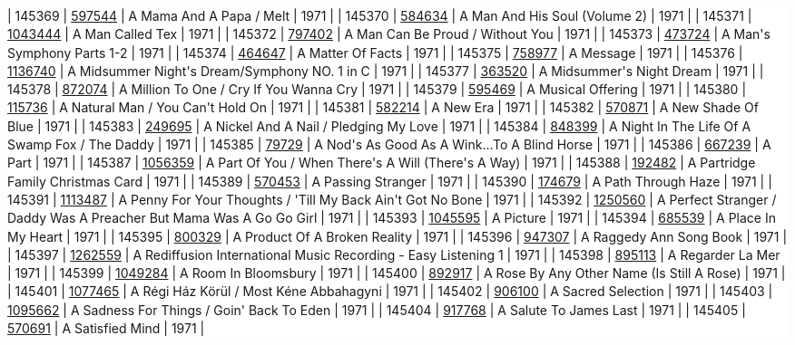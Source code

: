 | 145369 | [597544](https://www.discogs.com/master/597544) | A Mama And A Papa / Melt | 1971 |
| 145370 | [584634](https://www.discogs.com/master/584634) | A Man And His Soul (Volume 2) | 1971 |
| 145371 | [1043444](https://www.discogs.com/master/1043444) | A Man Called Tex | 1971 |
| 145372 | [797402](https://www.discogs.com/master/797402) | A Man Can Be Proud / Without You | 1971 |
| 145373 | [473724](https://www.discogs.com/master/473724) | A Man's Symphony Parts 1-2 | 1971 |
| 145374 | [464647](https://www.discogs.com/master/464647) | A Matter Of Facts | 1971 |
| 145375 | [758977](https://www.discogs.com/master/758977) | A Message | 1971 |
| 145376 | [1136740](https://www.discogs.com/master/1136740) | A Midsummer Night's Dream/Symphony NO. 1 in C | 1971 |
| 145377 | [363520](https://www.discogs.com/master/363520) | A Midsummer's Night Dream | 1971 |
| 145378 | [872074](https://www.discogs.com/master/872074) | A Million To One / Cry If You Wanna Cry | 1971 |
| 145379 | [595469](https://www.discogs.com/master/595469) | A Musical Offering | 1971 |
| 145380 | [115736](https://www.discogs.com/master/115736) | A Natural Man / You Can't Hold On | 1971 |
| 145381 | [582214](https://www.discogs.com/master/582214) | A New Era | 1971 |
| 145382 | [570871](https://www.discogs.com/master/570871) | A New Shade Of Blue | 1971 |
| 145383 | [249695](https://www.discogs.com/master/249695) | A Nickel And A Nail / Pledging My Love | 1971 |
| 145384 | [848399](https://www.discogs.com/master/848399) | A Night In The Life Of A Swamp Fox / The Daddy | 1971 |
| 145385 | [79729](https://www.discogs.com/master/79729) | A Nod's As Good As A Wink...To A Blind Horse | 1971 |
| 145386 | [667239](https://www.discogs.com/master/667239) | A Part | 1971 |
| 145387 | [1056359](https://www.discogs.com/master/1056359) | A Part Of You / When There's A Will (There's A Way) | 1971 |
| 145388 | [192482](https://www.discogs.com/master/192482) | A Partridge Family Christmas Card | 1971 |
| 145389 | [570453](https://www.discogs.com/master/570453) | A Passing Stranger | 1971 |
| 145390 | [174679](https://www.discogs.com/master/174679) | A Path Through Haze | 1971 |
| 145391 | [1113487](https://www.discogs.com/master/1113487) | A Penny For Your Thoughts / 'Till My Back Ain't Got No Bone | 1971 |
| 145392 | [1250560](https://www.discogs.com/master/1250560) | A Perfect Stranger / Daddy Was A Preacher But Mama Was A Go Go Girl | 1971 |
| 145393 | [1045595](https://www.discogs.com/master/1045595) | A Picture | 1971 |
| 145394 | [685539](https://www.discogs.com/master/685539) | A Place In My Heart | 1971 |
| 145395 | [800329](https://www.discogs.com/master/800329) | A Product Of A Broken Reality | 1971 |
| 145396 | [947307](https://www.discogs.com/master/947307) | A Raggedy Ann Song Book | 1971 |
| 145397 | [1262559](https://www.discogs.com/master/1262559) | A Rediffusion International Music Recording - Easy Listening 1 | 1971 |
| 145398 | [895113](https://www.discogs.com/master/895113) | A Regarder La Mer | 1971 |
| 145399 | [1049284](https://www.discogs.com/master/1049284) | A Room In Bloomsbury | 1971 |
| 145400 | [892917](https://www.discogs.com/master/892917) | A Rose By Any Other Name (Is Still A Rose) | 1971 |
| 145401 | [1077465](https://www.discogs.com/master/1077465) | A Régi Ház Körül / Most Kéne Abbahagyni | 1971 |
| 145402 | [906100](https://www.discogs.com/master/906100) | A Sacred Selection | 1971 |
| 145403 | [1095662](https://www.discogs.com/master/1095662) | A Sadness For Things / Goin' Back To Eden | 1971 |
| 145404 | [917768](https://www.discogs.com/master/917768) | A Salute To James Last | 1971 |
| 145405 | [570691](https://www.discogs.com/master/570691) | A Satisfied Mind | 1971 |